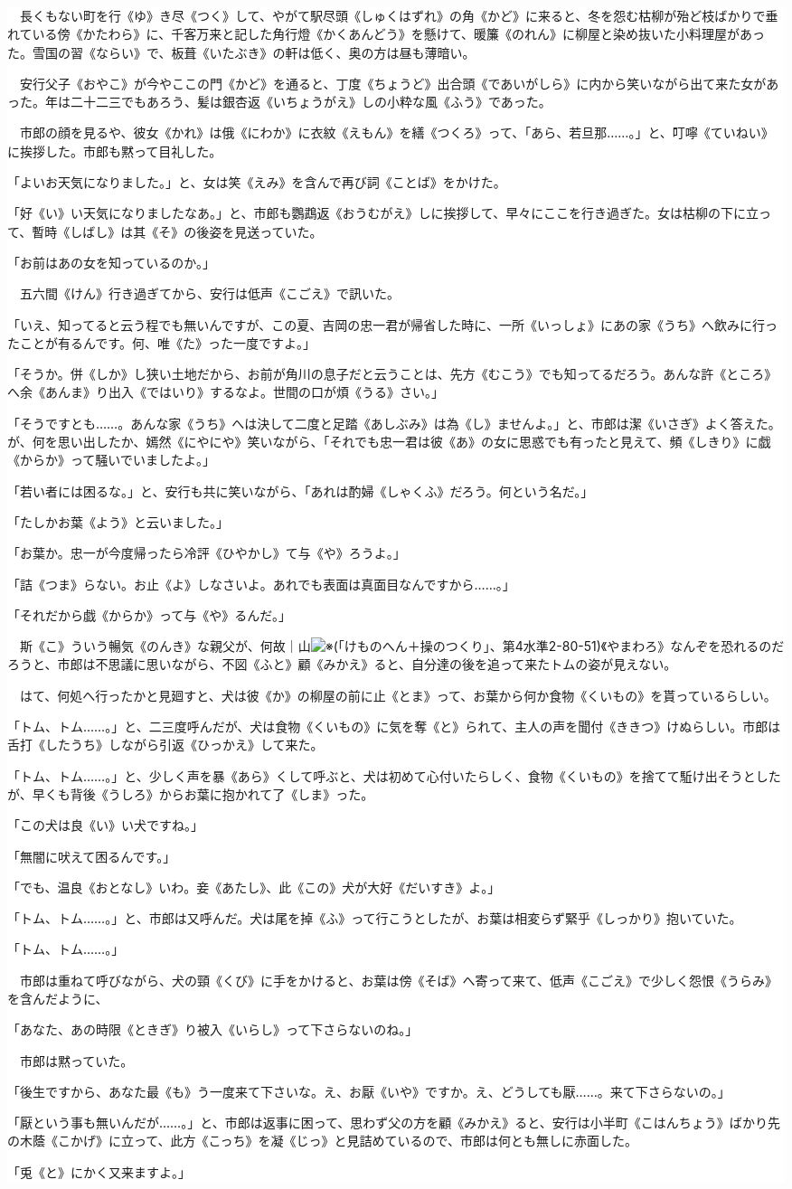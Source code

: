
　長くもない町を行《ゆ》き尽《つく》して、やがて駅尽頭《しゅくはずれ》の角《かど》に来ると、冬を怨む枯柳が殆ど枝ばかりで垂れている傍《かたわら》に、千客万来と記した角行燈《かくあんどう》を懸けて、暖簾《のれん》に柳屋と染め抜いた小料理屋があった。雪国の習《ならい》で、板葺《いたぶき》の軒は低く、奥の方は昼も薄暗い。

　安行父子《おやこ》が今やここの門《かど》を通ると、丁度《ちょうど》出合頭《であいがしら》に内から笑いながら出て来た女があった。年は二十二三でもあろう、髪は銀杏返《いちょうがえ》しの小粋な風《ふう》であった。

　市郎の顔を見るや、彼女《かれ》は俄《にわか》に衣紋《えもん》を繕《つくろ》って、「あら、若旦那……。」と、叮嚀《ていねい》に挨拶した。市郎も黙って目礼した。

「よいお天気になりました。」と、女は笑《えみ》を含んで再び詞《ことば》をかけた。

「好《い》い天気になりましたなあ。」と、市郎も鸚鵡返《おうむがえ》しに挨拶して、早々にここを行き過ぎた。女は枯柳の下に立って、暫時《しばし》は其《そ》の後姿を見送っていた。

「お前はあの女を知っているのか。」

　五六間《けん》行き過ぎてから、安行は低声《こごえ》で訊いた。

「いえ、知ってると云う程でも無いんですが、この夏、吉岡の忠一君が帰省した時に、一所《いっしょ》にあの家《うち》へ飲みに行ったことが有るんです。何、唯《た》った一度ですよ。」

「そうか。併《しか》し狭い土地だから、お前が角川の息子だと云うことは、先方《むこう》でも知ってるだろう。あんな許《ところ》へ余《あんま》り出入《ではいり》するなよ。世間の口が煩《うる》さい。」

「そうですとも……。あんな家《うち》へは決して二度と足踏《あしぶみ》は為《し》ませんよ。」と、市郎は潔《いさぎ》よく答えた。が、何を思い出したか、嫣然《にやにや》笑いながら、「それでも忠一君は彼《あ》の女に思惑でも有ったと見えて、頻《しきり》に戯《からか》って騒いでいましたよ。」

「若い者には困るな。」と、安行も共に笑いながら、「あれは酌婦《しゃくふ》だろう。何という名だ。」

「たしかお葉《よう》と云いました。」

「お葉か。忠一が今度帰ったら冷評《ひやかし》て与《や》ろうよ。」

「詰《つま》らない。お止《よ》しなさいよ。あれでも表面は真面目なんですから……。」

「それだから戯《からか》って与《や》るんだ。」

　斯《こ》ういう暢気《のんき》な親父が、何故｜山![※(「けものへん＋操のつくり」、第4水準2-80-51)](https://www.aozora.gr.jp/cards/000082/files/../../../gaiji/2-80/2-80-51.png)《やまわろ》なんぞを恐れるのだろうと、市郎は不思議に思いながら、不図《ふと》顧《みかえ》ると、自分達の後を追って来たトムの姿が見えない。

　はて、何処へ行ったかと見廻すと、犬は彼《か》の柳屋の前に止《とま》って、お葉から何か食物《くいもの》を貰っているらしい。

「トム、トム……。」と、二三度呼んだが、犬は食物《くいもの》に気を奪《と》られて、主人の声を聞付《ききつ》けぬらしい。市郎は舌打《したうち》しながら引返《ひっかえ》して来た。

「トム、トム……。」と、少しく声を暴《あら》くして呼ぶと、犬は初めて心付いたらしく、食物《くいもの》を捨てて駈け出そうとしたが、早くも背後《うしろ》からお葉に抱かれて了《しま》った。

「この犬は良《い》い犬ですね。」

「無闇に吠えて困るんです。」

「でも、温良《おとなし》いわ。妾《あたし》、此《この》犬が大好《だいすき》よ。」

「トム、トム……。」と、市郎は又呼んだ。犬は尾を掉《ふ》って行こうとしたが、お葉は相変らず緊乎《しっかり》抱いていた。

「トム、トム……。」

　市郎は重ねて呼びながら、犬の頸《くび》に手をかけると、お葉は傍《そば》へ寄って来て、低声《こごえ》で少しく怨恨《うらみ》を含んだように、

「あなた、あの時限《ときぎ》り被入《いらし》って下さらないのね。」

　市郎は黙っていた。

「後生ですから、あなた最《も》う一度来て下さいな。え、お厭《いや》ですか。え、どうしても厭……。来て下さらないの。」

「厭という事も無いんだが……。」と、市郎は返事に困って、思わず父の方を顧《みかえ》ると、安行は小半町《こはんちょう》ばかり先の木蔭《こかげ》に立って、此方《こっち》を凝《じっ》と見詰めているので、市郎は何とも無しに赤面した。

「兎《と》にかく又来ますよ。」
